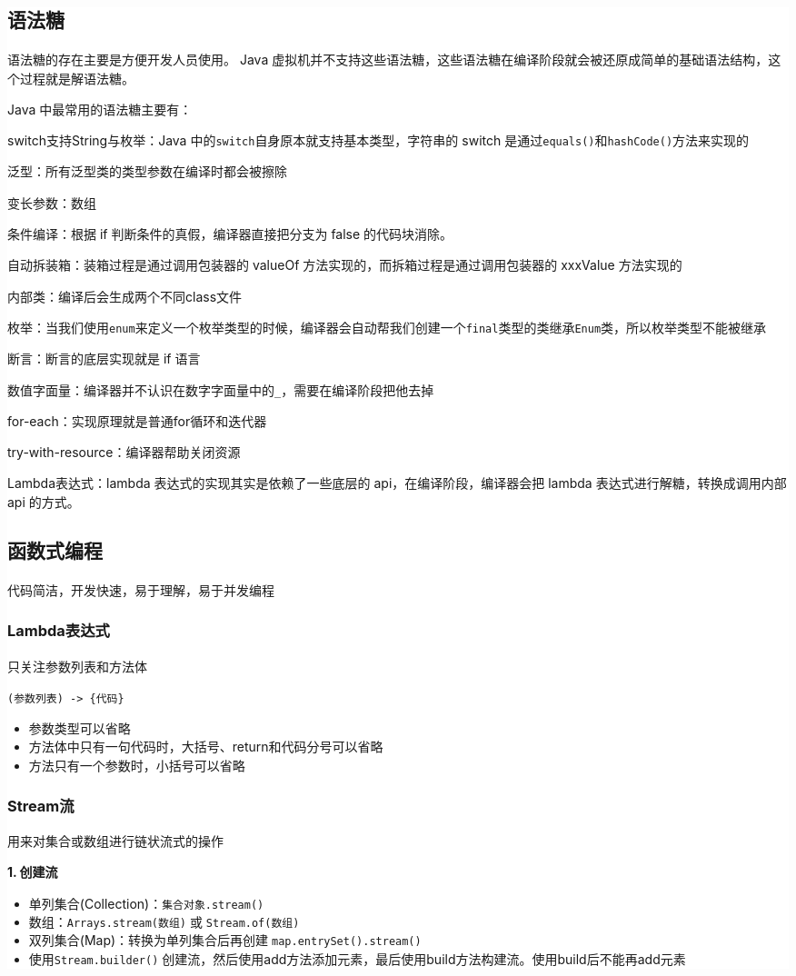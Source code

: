 
## 语法糖

语法糖的存在主要是方便开发人员使用。 Java 虚拟机并不支持这些语法糖，这些语法糖在编译阶段就会被还原成简单的基础语法结构，这个过程就是解语法糖。

Java 中最常用的语法糖主要有：

switch支持String与枚举：Java 中的`switch`自身原本就支持基本类型，字符串的 switch 是通过`equals()`和`hashCode()`方法来实现的

泛型：所有泛型类的类型参数在编译时都会被擦除

变长参数：数组

条件编译：根据 if 判断条件的真假，编译器直接把分支为 false 的代码块消除。

自动拆装箱：装箱过程是通过调用包装器的 valueOf 方法实现的，而拆箱过程是通过调用包装器的 xxxValue 方法实现的

内部类：编译后会生成两个不同class文件

枚举：当我们使用`enum`来定义一个枚举类型的时候，编译器会自动帮我们创建一个`final`类型的类继承`Enum`类，所以枚举类型不能被继承

断言：断言的底层实现就是 if 语言

数值字面量：编译器并不认识在数字字面量中的`_`，需要在编译阶段把他去掉

for-each：实现原理就是普通for循环和迭代器

try-with-resource：编译器帮助关闭资源

Lambda表达式：lambda 表达式的实现其实是依赖了一些底层的 api，在编译阶段，编译器会把 lambda 表达式进行解糖，转换成调用内部 api 的方式。



## 函数式编程

代码简洁，开发快速，易于理解，易于并发编程

### Lambda表达式

只关注参数列表和方法体

```
(参数列表) -> {代码}
```

* 参数类型可以省略
* 方法体中只有一句代码时，大括号、return和代码分号可以省略
* 方法只有一个参数时，小括号可以省略

### Stream流

用来对集合或数组进行链状流式的操作

**1. 创建流**

* 单列集合(Collection)：`集合对象.stream()`
* 数组：`Arrays.stream(数组)` 或 `Stream.of(数组)`
* 双列集合(Map)：转换为单列集合后再创建 `map.entrySet().stream()`
* 使用`Stream.builder()` 创建流，然后使用add方法添加元素，最后使用build方法构建流。使用build后不能再add元素
